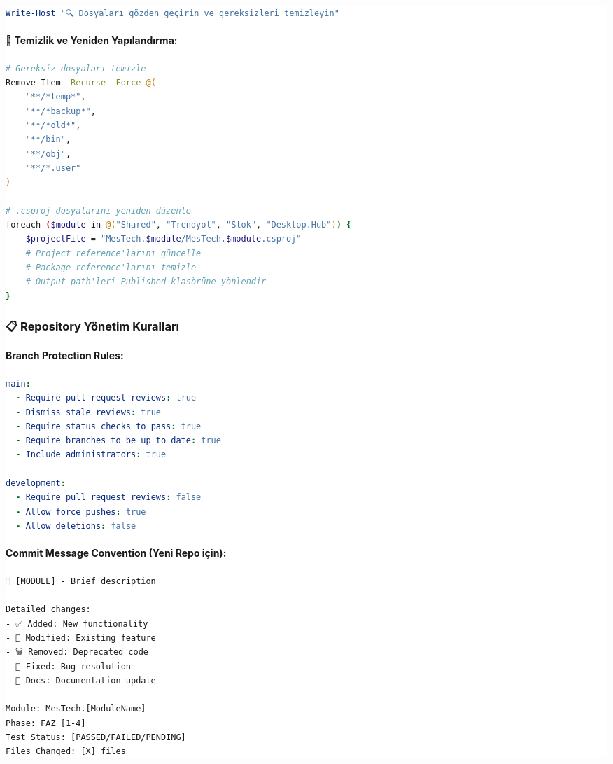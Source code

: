 ```powershell
Write-Host "🔍 Dosyaları gözden geçirin ve gereksizleri temizleyin"
```

#### **🧹 Temizlik ve Yeniden Yapılandırma:**
```bash
# Gereksiz dosyaları temizle
Remove-Item -Recurse -Force @(
    "**/*temp*",
    "**/*backup*", 
    "**/*old*",
    "**/bin",
    "**/obj",
    "**/*.user"
)

# .csproj dosyalarını yeniden düzenle
foreach ($module in @("Shared", "Trendyol", "Stok", "Desktop.Hub")) {
    $projectFile = "MesTech.$module/MesTech.$module.csproj"
    # Project reference'larını güncelle
    # Package reference'larını temizle
    # Output path'leri Published klasörüne yönlendir
}
```

### **📋 Repository Yönetim Kuralları**

#### **Branch Protection Rules:**
```yaml
main:
  - Require pull request reviews: true
  - Dismiss stale reviews: true
  - Require status checks to pass: true
  - Require branches to be up to date: true
  - Include administrators: true

development:
  - Require pull request reviews: false
  - Allow force pushes: true
  - Allow deletions: false
```

#### **Commit Message Convention (Yeni Repo için):**
```
🎯 [MODULE] - Brief description

Detailed changes:
- ✅ Added: New functionality
- 🔧 Modified: Existing feature  
- 🗑️ Removed: Deprecated code
- 🐛 Fixed: Bug resolution
- 📝 Docs: Documentation update

Module: MesTech.[ModuleName]
Phase: FAZ [1-4]
Test Status: [PASSED/FAILED/PENDING]
Files Changed: [X] files
```
